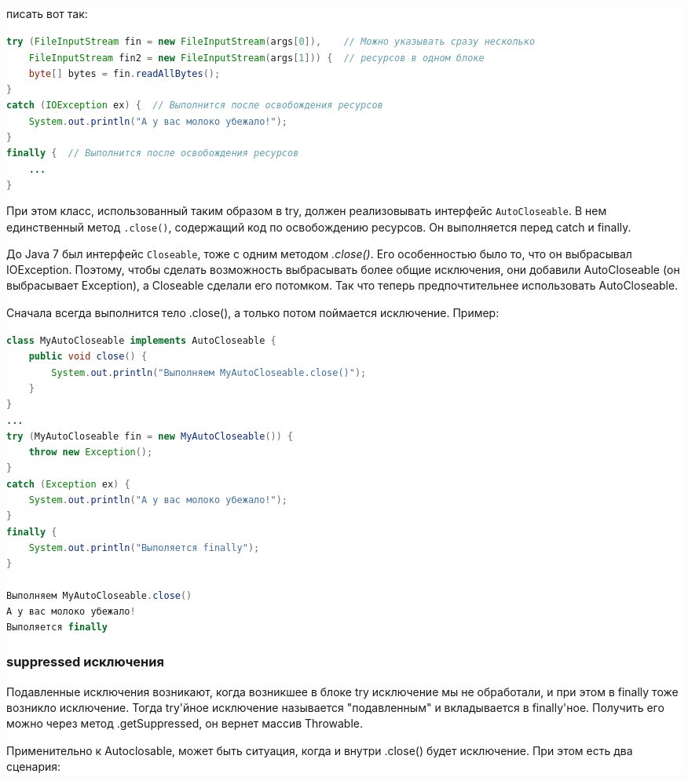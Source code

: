писать вот так:

```java
try (FileInputStream fin = new FileInputStream(args[0]),    // Можно указывать сразу несколько
    FileInputStream fin2 = new FileInputStream(args[1])) {  // ресурсов в одном блоке
    byte[] bytes = fin.readAllBytes();
}
catch (IOException ex) {  // Выполнится после освобождения ресурсов
    System.out.println("А у вас молоко убежало!");
}
finally {  // Выполнится после освобождения ресурсов
    ...
}
```

При этом класс, использованный таким образом в try, должен реализовывать интерфейс `AutoCloseable`. В нем единственный метод `.close()`, содержащий код по освобождению ресурсов.  Он выполняется перед catch и finally.

До Java 7 был интерфейс `Closeable`, тоже с одним методом *.close()*. Его особенностью было то, что он выбрасывал IOException. Поэтому, чтобы сделать возможность выбрасывать более общие исключения, они добавили AutoCloseable (он выбрасывает Exception), а Closeable сделали его потомком. Так что теперь предпочтительнее использовать AutoCloseable.

Сначала всегда выполнится тело .close(), а только потом поймается исключение. Пример:

```java
class MyAutoCloseable implements AutoCloseable {
    public void close() {
        System.out.println("Выполняем MyAutoCloseable.close()");
    }
}
...
try (MyAutoCloseable fin = new MyAutoCloseable()) {
    throw new Exception();
}
catch (Exception ex) {
    System.out.println("А у вас молоко убежало!");
}
finally {
    System.out.println("Выполяется finally");
}

Выполняем MyAutoCloseable.close()
А у вас молоко убежало!
Выполяется finally
```

### suppressed исключения

Подавленные исключения возникают, когда возникшее в блоке try исключение мы не обработали, и при этом в finally тоже возникло исключение. Тогда try'йное исключение называется "подавленным" и вкладывается в finally'ное. Получить его можно через метод .getSuppressed, он вернет массив Throwable.

Применительно к Autoclosable, может быть ситуация, когда и внутри .close() будет исключение. При этом есть два сценария:
